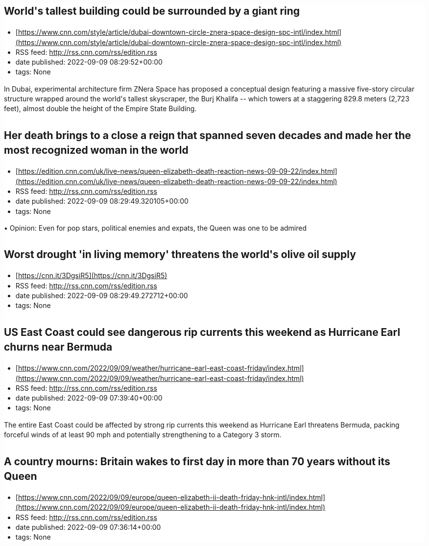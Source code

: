 ## World's tallest building could be surrounded by a giant ring
 - [https://www.cnn.com/style/article/dubai-downtown-circle-znera-space-design-spc-intl/index.html](https://www.cnn.com/style/article/dubai-downtown-circle-znera-space-design-spc-intl/index.html)
 - RSS feed: http://rss.cnn.com/rss/edition.rss
 - date published: 2022-09-09 08:29:52+00:00
 - tags: None

In Dubai, experimental architecture firm ZNera Space has proposed a conceptual design featuring a massive five-story circular structure wrapped around the world's tallest skyscraper, the Burj Khalifa -- which towers at a staggering 829.8 meters (2,723 feet), almost double the height of the Empire State Building.

## Her death brings to a close a reign that spanned seven decades and made her the most recognized woman in the world
 - [https://edition.cnn.com/uk/live-news/queen-elizabeth-death-reaction-news-09-09-22/index.html](https://edition.cnn.com/uk/live-news/queen-elizabeth-death-reaction-news-09-09-22/index.html)
 - RSS feed: http://rss.cnn.com/rss/edition.rss
 - date published: 2022-09-09 08:29:49.320105+00:00
 - tags: None

• Opinion: Even for pop stars, political enemies and expats, the Queen was one to be admired

## Worst drought 'in living memory' threatens the world's olive oil supply
 - [https://cnn.it/3DgsiR5](https://cnn.it/3DgsiR5)
 - RSS feed: http://rss.cnn.com/rss/edition.rss
 - date published: 2022-09-09 08:29:49.272712+00:00
 - tags: None



## US East Coast could see dangerous rip currents this weekend as Hurricane Earl churns near Bermuda
 - [https://www.cnn.com/2022/09/09/weather/hurricane-earl-east-coast-friday/index.html](https://www.cnn.com/2022/09/09/weather/hurricane-earl-east-coast-friday/index.html)
 - RSS feed: http://rss.cnn.com/rss/edition.rss
 - date published: 2022-09-09 07:39:40+00:00
 - tags: None

The entire East Coast could be affected by strong rip currents this weekend as Hurricane Earl threatens Bermuda, packing forceful winds of at least 90 mph and potentially strengthening to a Category 3 storm.

## A country mourns: Britain wakes to first day in more than 70 years without its Queen
 - [https://www.cnn.com/2022/09/09/europe/queen-elizabeth-ii-death-friday-hnk-intl/index.html](https://www.cnn.com/2022/09/09/europe/queen-elizabeth-ii-death-friday-hnk-intl/index.html)
 - RSS feed: http://rss.cnn.com/rss/edition.rss
 - date published: 2022-09-09 07:36:14+00:00
 - tags: None
